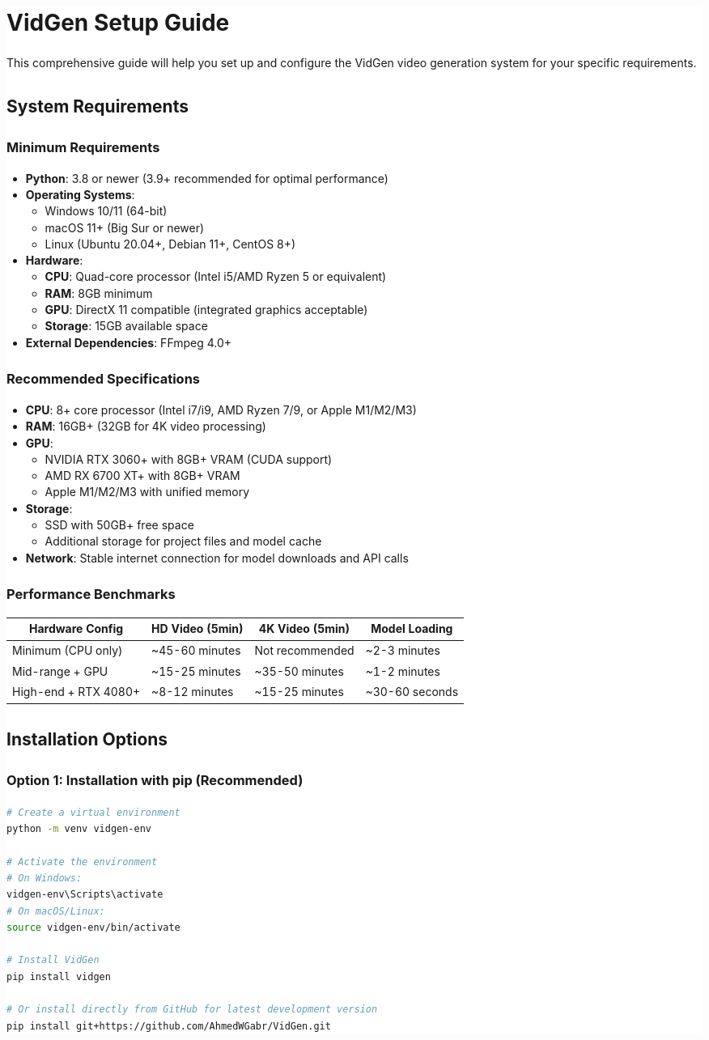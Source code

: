 # VidGen Setup Guide

This comprehensive guide will help you set up and configure the VidGen video generation system for your specific requirements.

## System Requirements

### Minimum Requirements
- **Python**: 3.8 or newer (3.9+ recommended for optimal performance)
- **Operating Systems**: 
  - Windows 10/11 (64-bit)
  - macOS 11+ (Big Sur or newer) 
  - Linux (Ubuntu 20.04+, Debian 11+, CentOS 8+)
- **Hardware**:
  - **CPU**: Quad-core processor (Intel i5/AMD Ryzen 5 or equivalent)
  - **RAM**: 8GB minimum
  - **GPU**: DirectX 11 compatible (integrated graphics acceptable)
  - **Storage**: 15GB available space
- **External Dependencies**: FFmpeg 4.0+

### Recommended Specifications
- **CPU**: 8+ core processor (Intel i7/i9, AMD Ryzen 7/9, or Apple M1/M2/M3)
- **RAM**: 16GB+ (32GB for 4K video processing)
- **GPU**: 
  - NVIDIA RTX 3060+ with 8GB+ VRAM (CUDA support)
  - AMD RX 6700 XT+ with 8GB+ VRAM 
  - Apple M1/M2/M3 with unified memory
- **Storage**: 
  - SSD with 50GB+ free space
  - Additional storage for project files and model cache
- **Network**: Stable internet connection for model downloads and API calls

### Performance Benchmarks
| Hardware Config | HD Video (5min) | 4K Video (5min) | Model Loading |
|----------------|-----------------|-----------------|---------------|
| Minimum (CPU only) | ~45-60 minutes | Not recommended | ~2-3 minutes |
| Mid-range + GPU | ~15-25 minutes | ~35-50 minutes | ~1-2 minutes |
| High-end + RTX 4080+ | ~8-12 minutes | ~15-25 minutes | ~30-60 seconds |

## Installation Options

### Option 1: Installation with pip (Recommended)

```bash
# Create a virtual environment
python -m venv vidgen-env

# Activate the environment
# On Windows:
vidgen-env\Scripts\activate
# On macOS/Linux:
source vidgen-env/bin/activate

# Install VidGen
pip install vidgen

# Or install directly from GitHub for latest development version
pip install git+https://github.com/AhmedWGabr/VidGen.git
```
